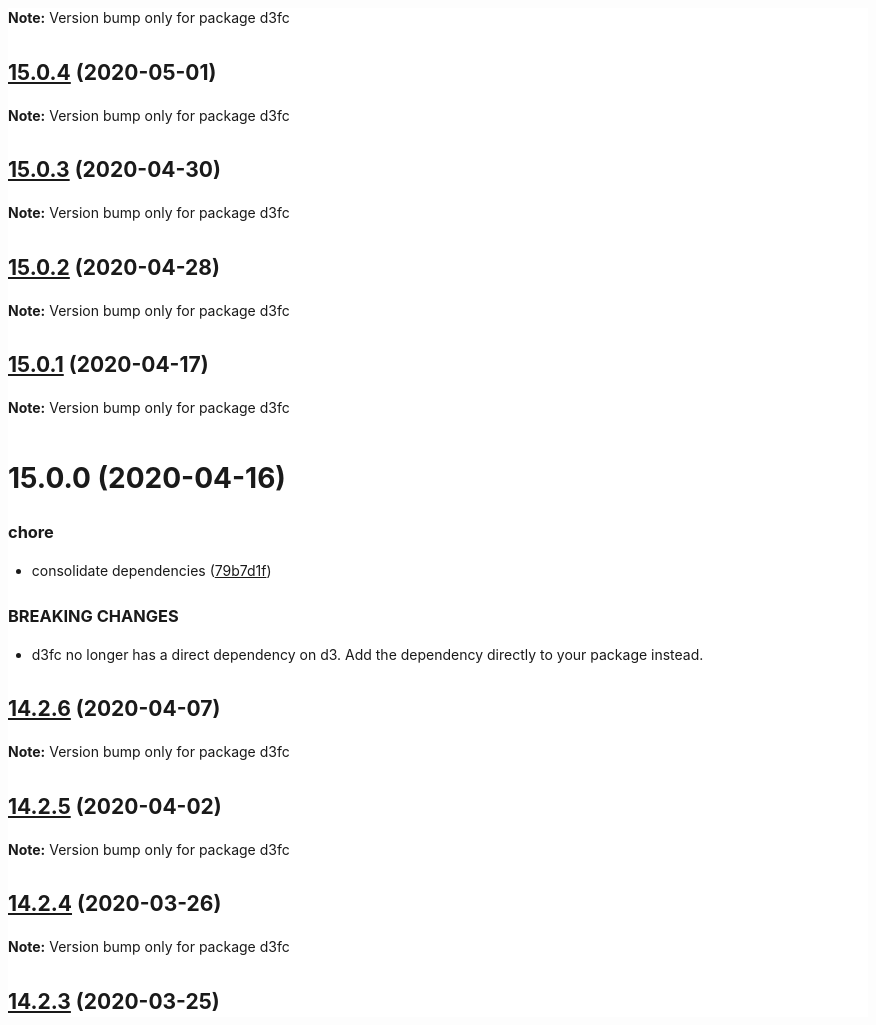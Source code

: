 **Note:** Version bump only for package d3fc

## [15.0.4](https://github.com/d3fc/d3fc/compare/d3fc@15.0.3...d3fc@15.0.4) (2020-05-01)

**Note:** Version bump only for package d3fc

## [15.0.3](https://github.com/d3fc/d3fc/compare/d3fc@15.0.2...d3fc@15.0.3) (2020-04-30)

**Note:** Version bump only for package d3fc

## [15.0.2](https://github.com/d3fc/d3fc/compare/d3fc@15.0.1...d3fc@15.0.2) (2020-04-28)

**Note:** Version bump only for package d3fc

## [15.0.1](https://github.com/d3fc/d3fc/compare/d3fc@15.0.0...d3fc@15.0.1) (2020-04-17)

**Note:** Version bump only for package d3fc

# 15.0.0 (2020-04-16)

### chore

-   consolidate dependencies ([79b7d1f](https://github.com/d3fc/d3fc/commit/79b7d1f))

### BREAKING CHANGES

-   d3fc no longer has a direct dependency on d3. Add the
    dependency directly to your package instead.

## [14.2.6](https://github.com/d3fc/d3fc/compare/d3fc@14.2.5...d3fc@14.2.6) (2020-04-07)

**Note:** Version bump only for package d3fc

## [14.2.5](https://github.com/d3fc/d3fc/compare/d3fc@14.2.4...d3fc@14.2.5) (2020-04-02)

**Note:** Version bump only for package d3fc

## [14.2.4](https://github.com/d3fc/d3fc/compare/d3fc@14.2.3...d3fc@14.2.4) (2020-03-26)

**Note:** Version bump only for package d3fc

## [14.2.3](https://github.com/d3fc/d3fc/compare/d3fc@14.2.2...d3fc@14.2.3) (2020-03-25)
